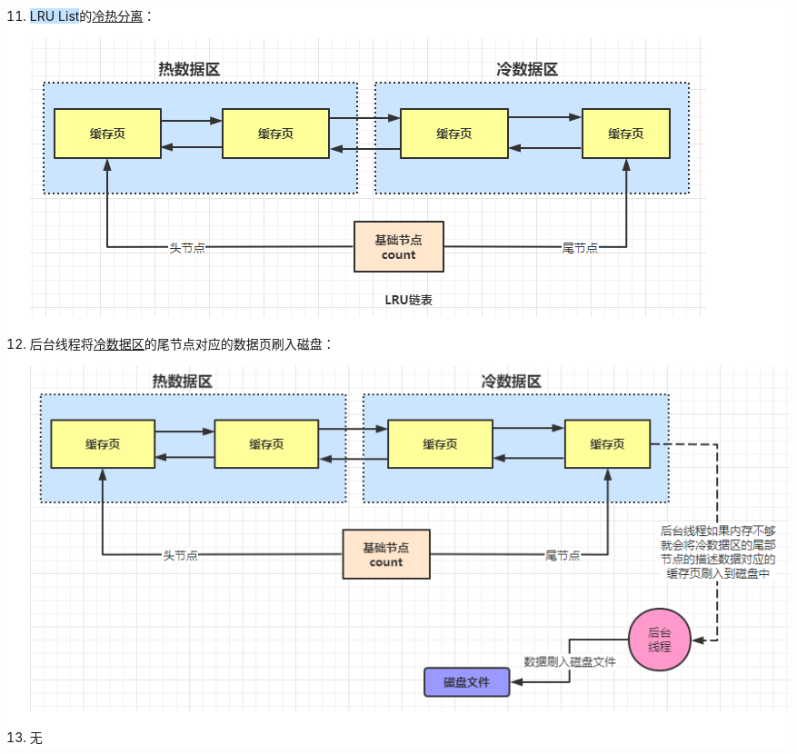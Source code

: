 11. <span style=background:#c2e2ff>LRU List</span>的<u>冷热分离</u>：

    ![0](../images/7/innodb-cache-buffer/11.png)

12. 后台线程将<u>冷数据区</u>的尾节点对应的数据页刷入磁盘：

    ![0](../images/7/innodb-cache-buffer/12.png)

13. 无